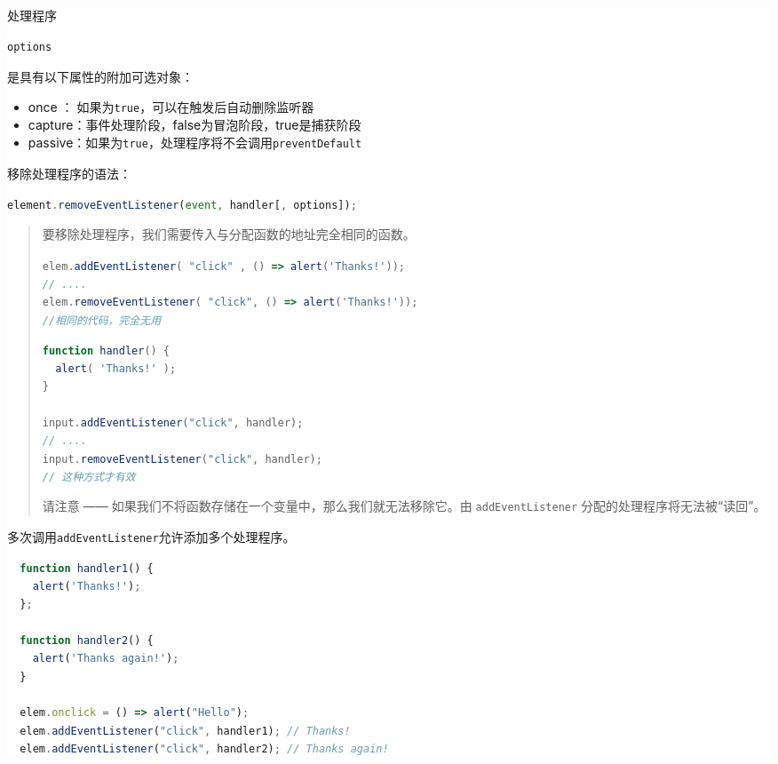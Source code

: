 处理程序

`options`

是具有以下属性的附加可选对象：

* once ： 如果为`true`，可以在触发后自动删除监听器
* capture：事件处理阶段，false为冒泡阶段，true是捕获阶段
* passive：如果为`true`，处理程序将不会调用`preventDefault`



移除处理程序的语法：

```javascript
element.removeEventListener(event, handler[, options]);
```

> 要移除处理程序，我们需要传入与分配函数的地址完全相同的函数。
>
> ```javascript
> elem.addEventListener( "click" , () => alert('Thanks!'));
> // ....
> elem.removeEventListener( "click", () => alert('Thanks!'));
> //相同的代码，完全无用
> ```
>
> ```javascript
> function handler() {
>   alert( 'Thanks!' );
> }
> 
> input.addEventListener("click", handler);
> // ....
> input.removeEventListener("click", handler);
> // 这种方式才有效
> ```
>
> 请注意 —— 如果我们不将函数存储在一个变量中，那么我们就无法移除它。由 `addEventListener` 分配的处理程序将无法被“读回”。



多次调用`addEventListener`允许添加多个处理程序。

```javascript
  function handler1() {
    alert('Thanks!');
  };

  function handler2() {
    alert('Thanks again!');
  }

  elem.onclick = () => alert("Hello");
  elem.addEventListener("click", handler1); // Thanks!
  elem.addEventListener("click", handler2); // Thanks again!
```
